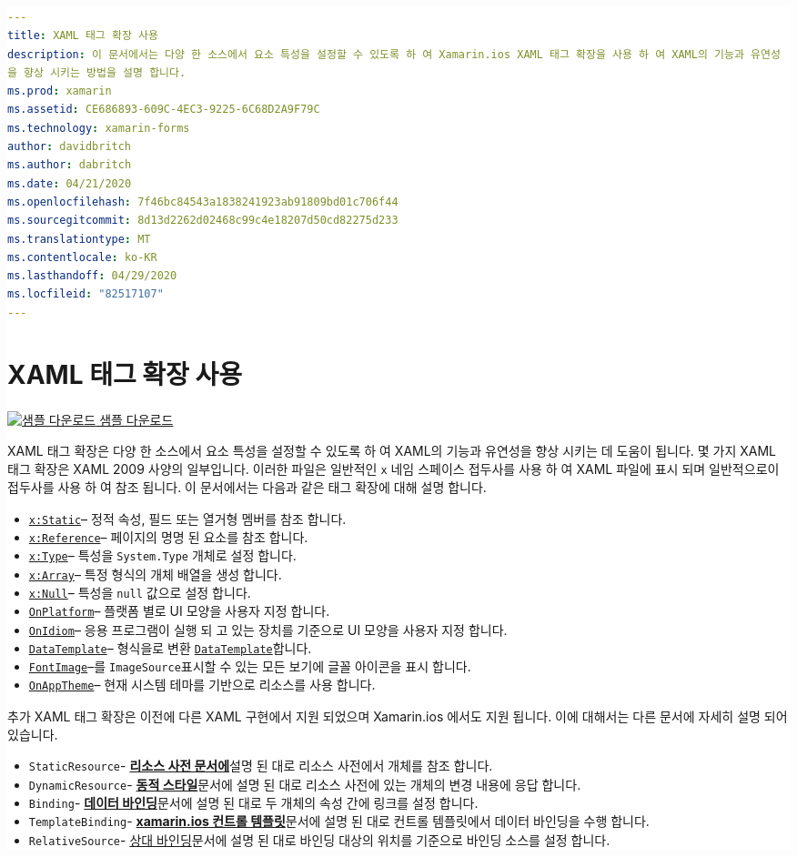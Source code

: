 ```yaml
---
title: XAML 태그 확장 사용
description: 이 문서에서는 다양 한 소스에서 요소 특성을 설정할 수 있도록 하 여 Xamarin.ios XAML 태그 확장을 사용 하 여 XAML의 기능과 유연성을 향상 시키는 방법을 설명 합니다.
ms.prod: xamarin
ms.assetid: CE686893-609C-4EC3-9225-6C68D2A9F79C
ms.technology: xamarin-forms
author: davidbritch
ms.author: dabritch
ms.date: 04/21/2020
ms.openlocfilehash: 7f46bc84543a1838241923ab91809bd01c706f44
ms.sourcegitcommit: 8d13d2262d02468c99c4e18207d50cd82275d233
ms.translationtype: MT
ms.contentlocale: ko-KR
ms.lasthandoff: 04/29/2020
ms.locfileid: "82517107"
---
```

# <a name="consuming-xaml-markup-extensions"></a>XAML 태그 확장 사용

[![샘플 다운로드](~/media/shared/download.png) 샘플 다운로드](https://docs.microsoft.com/samples/xamarin/xamarin-forms-samples/xaml-markupextensions)

XAML 태그 확장은 다양 한 소스에서 요소 특성을 설정할 수 있도록 하 여 XAML의 기능과 유연성을 향상 시키는 데 도움이 됩니다. 몇 가지 XAML 태그 확장은 XAML 2009 사양의 일부입니다. 이러한 파일은 일반적인 `x` 네임 스페이스 접두사를 사용 하 여 XAML 파일에 표시 되며 일반적으로이 접두사를 사용 하 여 참조 됩니다. 이 문서에서는 다음과 같은 태그 확장에 대해 설명 합니다.

- [`x:Static`](#static)– 정적 속성, 필드 또는 열거형 멤버를 참조 합니다.
- [`x:Reference`](#reference)– 페이지의 명명 된 요소를 참조 합니다.
- [`x:Type`](#type)– 특성을 `System.Type` 개체로 설정 합니다.
- [`x:Array`](#array)– 특정 형식의 개체 배열을 생성 합니다.
- [`x:Null`](#null)– 특성을 `null` 값으로 설정 합니다.
- [`OnPlatform`](#onplatform)– 플랫폼 별로 UI 모양을 사용자 지정 합니다.
- [`OnIdiom`](#onidiom)– 응용 프로그램이 실행 되 고 있는 장치를 기준으로 UI 모양을 사용자 지정 합니다.
- [`DataTemplate`](#datatemplate-markup-extension)– 형식을로 변환 [`DataTemplate`](xref:Xamarin.Forms.DataTemplate)합니다.
- [`FontImage`](#fontimage-markup-extension)–를 `ImageSource`표시할 수 있는 모든 보기에 글꼴 아이콘을 표시 합니다.
- [`OnAppTheme`](#onapptheme-markup-extension)– 현재 시스템 테마를 기반으로 리소스를 사용 합니다.

추가 XAML 태그 확장은 이전에 다른 XAML 구현에서 지원 되었으며 Xamarin.ios 에서도 지원 됩니다. 이에 대해서는 다른 문서에 자세히 설명 되어 있습니다.

- `StaticResource`- [**리소스 사전 문서에**](~/xamarin-forms/xaml/resource-dictionaries.md)설명 된 대로 리소스 사전에서 개체를 참조 합니다.
- `DynamicResource`- [**동적 스타일**](~/xamarin-forms/user-interface/styles/dynamic.md)문서에 설명 된 대로 리소스 사전에 있는 개체의 변경 내용에 응답 합니다.
- `Binding`- [**데이터 바인딩**](~/xamarin-forms/app-fundamentals/data-binding/index.md)문서에 설명 된 대로 두 개체의 속성 간에 링크를 설정 합니다.
- `TemplateBinding`- [**xamarin.ios 컨트롤 템플릿**](~/xamarin-forms/app-fundamentals/templates/control-template.md)문서에 설명 된 대로 컨트롤 템플릿에서 데이터 바인딩을 수행 합니다.
- `RelativeSource`- [상대 바인딩](~/xamarin-forms/app-fundamentals/data-binding/relative-bindings.md)문서에 설명 된 대로 바인딩 대상의 위치를 기준으로 바인딩 소스를 설정 합니다.

